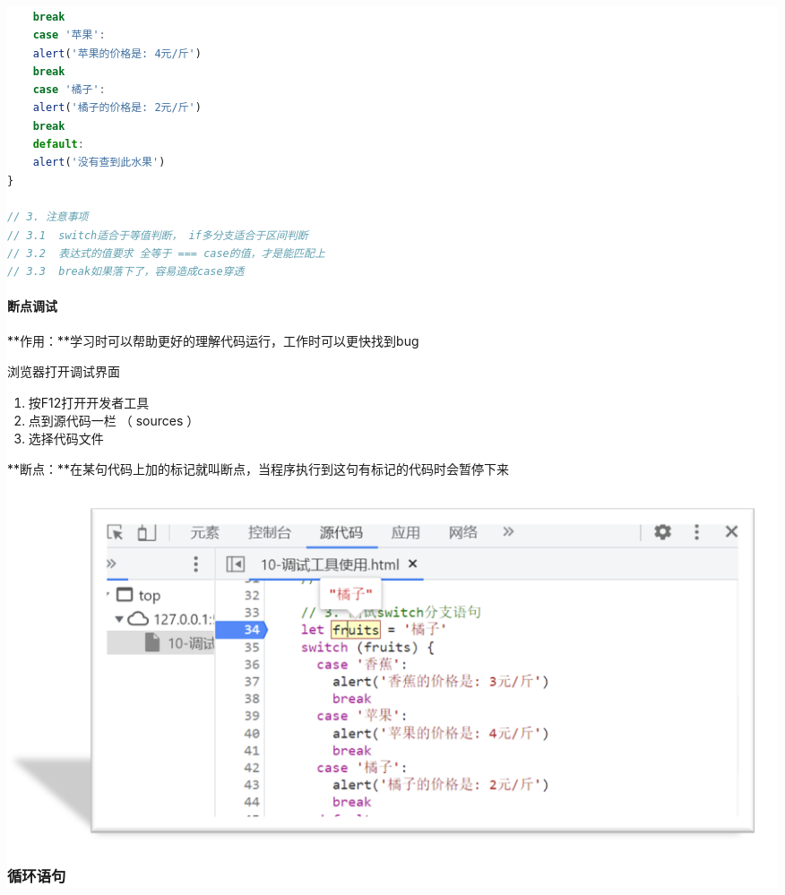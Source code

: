 ~~~javascript
    break
    case '苹果':
    alert('苹果的价格是: 4元/斤')
    break
    case '橘子':
    alert('橘子的价格是: 2元/斤')
    break
    default:
    alert('没有查到此水果')
}

// 3. 注意事项
// 3.1  switch适合于等值判断， if多分支适合于区间判断
// 3.2  表达式的值要求 全等于 === case的值，才是能匹配上
// 3.3  break如果落下了，容易造成case穿透
~~~

#### 断点调试

**作用：**学习时可以帮助更好的理解代码运行，工作时可以更快找到bug

浏览器打开调试界面

1. 按F12打开开发者工具
2. 点到源代码一栏 （ sources ）
3. 选择代码文件

**断点：**在某句代码上加的标记就叫断点，当程序执行到这句有标记的代码时会暂停下来

  ![67101840162](02_assets/1671018401624.png)



### 循环语句

